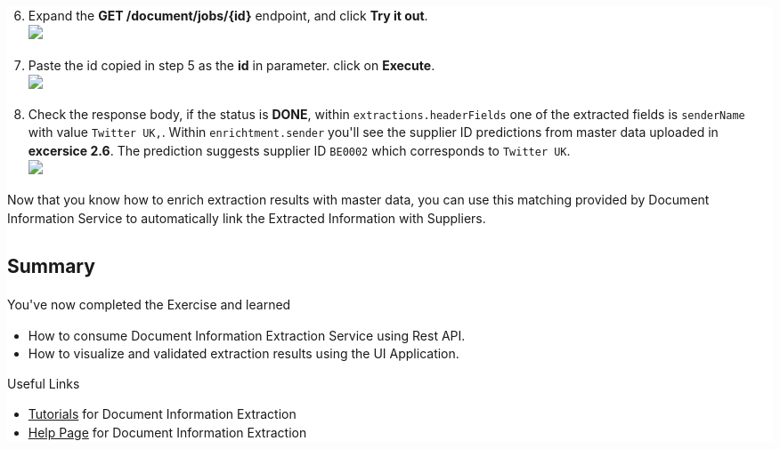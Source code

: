 6. Expand the **GET /document/jobs/{id}** endpoint, and click **Try it out**.
   <br>![](/exercises/ex2/images/02_07_6.png)

7. Paste the id copied in step 5 as the **id** in parameter. click on **Execute**.
   <br>![](/exercises/ex2/images/02_07_7.png)

8. Check the response body, if the status is **DONE**, within `extractions.headerFields` one of the extracted fields is `senderName` with value `Twitter UK,`. Within `enrichtment.sender` you'll see the supplier ID predictions from master data uploaded in **excersice 2.6**. The prediction suggests supplier ID `BE0002` which corresponds to `Twitter UK`.
   <br>![](/exercises/ex2/images/02_07_8.png)

Now that you know how to enrich extraction results with master data, you can use this matching provided by Document Information Service to automatically link the Extracted Information with Suppliers.

## Summary

You've now completed the Exercise and learned 
- How to consume Document Information Extraction Service using Rest API.
- How to visualize and validated extraction results using the UI Application.

Useful Links 
- [Tutorials](https://developers.sap.com/tutorial-navigator.html?tag=products:technology-platform/sap-ai-business-services/document-information-extraction) for Document Information Extraction
- [Help Page](https://help.sap.com/viewer/product/DOCUMENT_INFORMATION_EXTRACTION) for Document Information Extraction

